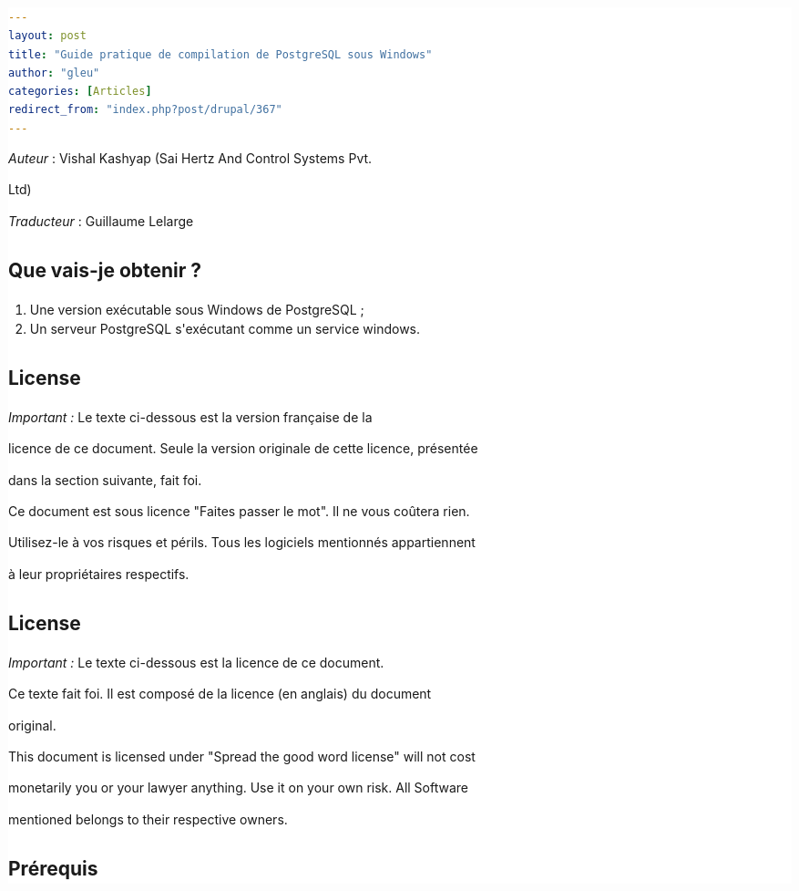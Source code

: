 ```yaml
---
layout: post
title: "Guide pratique de compilation de PostgreSQL sous Windows"
author: "gleu"
categories: [Articles]
redirect_from: "index.php?post/drupal/367"
---
```



<p></p>




<p><em>Auteur</em>&nbsp;: Vishal Kashyap (Sai Hertz And Control Systems Pvt.

Ltd)</p>

<p><em>Traducteur</em>&nbsp;: Guillaume Lelarge</p>

<h2>Que vais-je obtenir&nbsp;?</h2>

<ol>

<li>Une version exécutable sous Windows de PostgreSQL&nbsp;;</li>

<li>Un serveur PostgreSQL s'exécutant comme un service windows.</li>

</ol>



<h2>License</h2>

<p><em>Important&nbsp;:</em> Le texte ci-dessous est la version française de la

licence de ce document. Seule la version originale de cette licence, présentée

dans la section suivante, fait foi.</p>

<p>Ce document est sous licence "Faites passer le mot". Il ne vous coûtera rien.

Utilisez-le à vos risques et périls. Tous les logiciels mentionnés appartiennent

à leur propriétaires respectifs.</p>

<h2>License</h2>

<p><em>Important&nbsp;:</em> Le texte ci-dessous est la licence de ce document.

Ce texte fait foi. Il est composé de la licence (en anglais) du document

original.</p>

<p>This document is licensed under "Spread the good word license" will not cost

monetarily you or your lawyer anything. Use it on your own risk. All Software

mentioned belongs to their respective owners.</p>

<h2>Prérequis</h2>

<ul>

